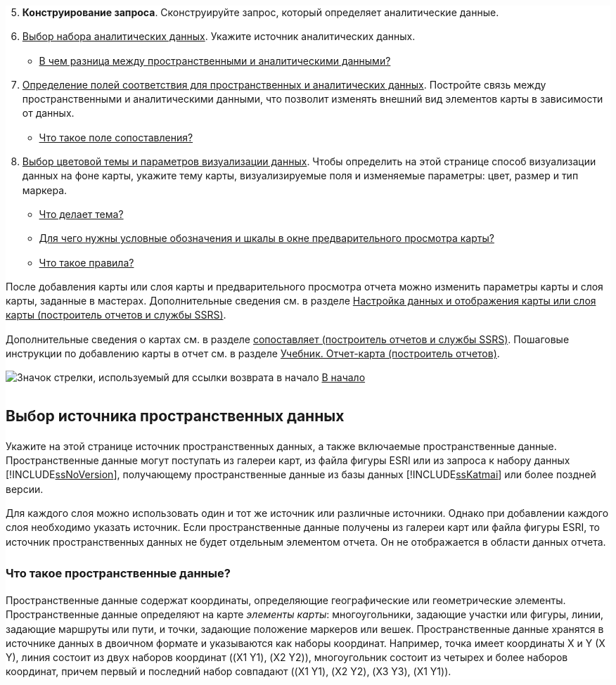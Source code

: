 5.  **Конструирование запроса**. Сконструируйте запрос, который определяет аналитические данные.  
  
6.  [Выбор набора аналитических данных](#AnalyticalData). Укажите источник аналитических данных.  
  
    -   [В чем разница между пространственными и аналитическими данными?](#Diff)  
  
7.  [Определение полей соответствия для пространственных и аналитических данных](#SpecifyMatchFields). Постройте связь между пространственными и аналитическими данными, что позволит изменять внешний вид элементов карты в зависимости от данных.  
  
    -   [Что такое поле сопоставления?](#MatchFields)  
  
8.  [Выбор цветовой темы и параметров визуализации данных](#ThemeandVisualization). Чтобы определить на этой странице способ визуализации данных на фоне карты, укажите тему карты, визуализируемые поля и изменяемые параметры: цвет, размер и тип маркера.  
  
    -   [Что делает тема?](#Theme)  
  
    -   [Для чего нужны условные обозначения и шкалы в окне предварительного просмотра карты?](#Legends)  
  
    -   [Что такое правила?](#Rules)  
  
 После добавления карты или слоя карты и предварительного просмотра отчета можно изменить параметры карты и слоя карты, заданные в мастерах. Дополнительные сведения см. в разделе [Настройка данных и отображения карты или слоя карты (построитель отчетов и службы SSRS)](customize-the-data-and-display-of-a-map-or-map-layer-report-builder-and-ssrs.md).  
  
 Дополнительные сведения о картах см. в разделе [сопоставляет &#40;построитель отчетов и службы SSRS&#41;](maps-report-builder-and-ssrs.md). Пошаговые инструкции по добавлению карты в отчет см. в разделе [Учебник. Отчет-карта (построитель отчетов)](../tutorial-map-report-report-builder.md).  
  
 ![Значок стрелки, используемый для ссылки возврата в начало](../../2014-toc/media/uparrow16x16.gif "Значок стрелки, используемый для ссылки возврата в начало") [В начало](#BackToTop)  
  
##  <a name="SpatialDataSource"></a> Выбор источника пространственных данных  
 Укажите на этой странице источник пространственных данных, а также включаемые пространственные данные. Пространственные данные могут поступать из галереи карт, из файла фигуры ESRI или из запроса к набору данных [!INCLUDE[ssNoVersion](../../../includes/ssnoversion-md.md)], получающему пространственные данные из базы данных [!INCLUDE[ssKatmai](../../includes/sskatmai-md.md)] или более поздней версии.  
  
 Для каждого слоя можно использовать один и тот же источник или различные источники. Однако при добавлении каждого слоя необходимо указать источник. Если пространственные данные получены из галереи карт или файла фигуры ESRI, то источник пространственных данных не будет отдельным элементом отчета. Он не отображается в области данных отчета.  
  
###  <a name="SpatialData"></a> Что такое пространственные данные?  
 Пространственные данные содержат координаты, определяющие географические или геометрические элементы. Пространственные данные определяют на карте *элементы карты*: многоугольники, задающие участки или фигуры, линии, задающие маршруты или пути, и точки, задающие положение маркеров или вешек. Пространственные данные хранятся в источнике данных в двоичном формате и указываются как наборы координат. Например, точка имеет координаты X и Y (X Y), линия состоит из двух наборов координат ((X1 Y1), (X2 Y2)), многоугольник состоит из четырех и более наборов координат, причем первый и последний набор совпадают ((X1 Y1), (X2 Y2), (X3 Y3), (X1 Y1)).  
  
